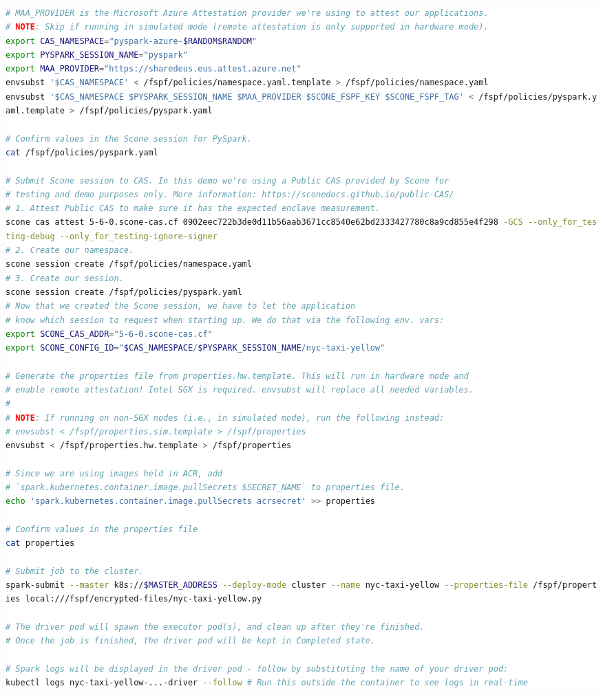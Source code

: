 ```bash
# MAA_PROVIDER is the Microsoft Azure Attestation provider we're using to attest our applications.
# NOTE: Skip if running in simulated mode (remote attestation is only supported in hardware mode).
export CAS_NAMESPACE="pyspark-azure-$RANDOM$RANDOM"
export PYSPARK_SESSION_NAME="pyspark"
export MAA_PROVIDER="https://sharedeus.eus.attest.azure.net"
envsubst '$CAS_NAMESPACE' < /fspf/policies/namespace.yaml.template > /fspf/policies/namespace.yaml
envsubst '$CAS_NAMESPACE $PYSPARK_SESSION_NAME $MAA_PROVIDER $SCONE_FSPF_KEY $SCONE_FSPF_TAG' < /fspf/policies/pyspark.yaml.template > /fspf/policies/pyspark.yaml

# Confirm values in the Scone session for PySpark.
cat /fspf/policies/pyspark.yaml

# Submit Scone session to CAS. In this demo we're using a Public CAS provided by Scone for
# testing and demo purposes only. More information: https://sconedocs.github.io/public-CAS/
# 1. Attest Public CAS to make sure it has the expected enclave measurement.
scone cas attest 5-6-0.scone-cas.cf 0902eec722b3de0d11b56aab3671cc8540e62bd2333427780c8a9cd855e4f298 -GCS --only_for_testing-debug --only_for_testing-ignore-signer
# 2. Create our namespace.
scone session create /fspf/policies/namespace.yaml
# 3. Create our session.
scone session create /fspf/policies/pyspark.yaml
# Now that we created the Scone session, we have to let the application
# know which session to request when starting up. We do that via the following env. vars:
export SCONE_CAS_ADDR="5-6-0.scone-cas.cf"
export SCONE_CONFIG_ID="$CAS_NAMESPACE/$PYSPARK_SESSION_NAME/nyc-taxi-yellow"

# Generate the properties file from properties.hw.template. This will run in hardware mode and
# enable remote attestation! Intel SGX is required. envsubst will replace all needed variables.
#
# NOTE: If running on non-SGX nodes (i.e., in simulated mode), run the following instead:
# envsubst < /fspf/properties.sim.template > /fspf/properties
envsubst < /fspf/properties.hw.template > /fspf/properties

# Since we are using images held in ACR, add
# `spark.kubernetes.container.image.pullSecrets $SECRET_NAME` to properties file.
echo 'spark.kubernetes.container.image.pullSecrets acrsecret' >> properties

# Confirm values in the properties file
cat properties

# Submit job to the cluster.
spark-submit --master k8s://$MASTER_ADDRESS --deploy-mode cluster --name nyc-taxi-yellow --properties-file /fspf/properties local:///fspf/encrypted-files/nyc-taxi-yellow.py

# The driver pod will spawn the executor pod(s), and clean up after they're finished.
# Once the job is finished, the driver pod will be kept in Completed state.

# Spark logs will be displayed in the driver pod - follow by substituting the name of your driver pod:
kubectl logs nyc-taxi-yellow-...-driver --follow # Run this outside the container to see logs in real-time
```
